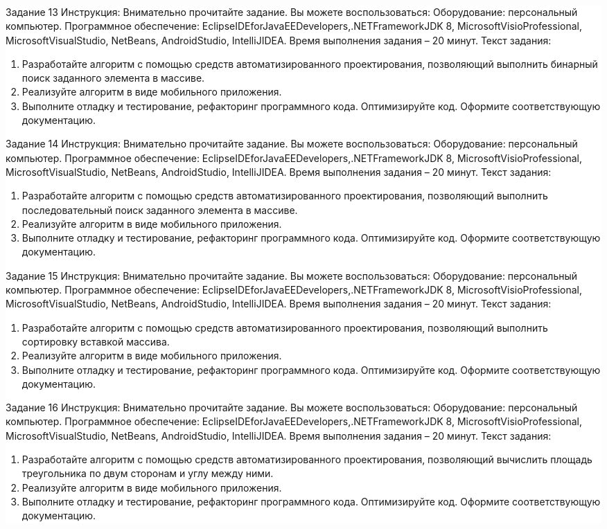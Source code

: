 Задание 13
Инструкция:
Внимательно прочитайте задание.
Вы можете воспользоваться:
Оборудование: персональный компьютер.
Программное обеспечение: EclipseIDEforJavaEEDevelopers,.NETFrameworkJDK 8,
MicrosoftVisioProfessional, MicrosoftVisualStudio, NetBeans, AndroidStudio, IntelliJIDEA.
Время выполнения задания – 20 минут.
Текст задания:
1. Разработайте алгоритм с помощью средств автоматизированного проектирования,
позволяющий выполнить бинарный поиск заданного элемента в массиве.
2. Реализуйте алгоритм в виде мобильного приложения.
3. Выполните отладку и тестирование, рефакторинг программного кода. Оптимизируйте
код. Оформите соответствующую документацию.

Задание 14
Инструкция:
Внимательно прочитайте задание.
Вы можете воспользоваться:
Оборудование: персональный компьютер.
Программное обеспечение: EclipseIDEforJavaEEDevelopers,.NETFrameworkJDK 8,
MicrosoftVisioProfessional, MicrosoftVisualStudio, NetBeans, AndroidStudio, IntelliJIDEA.
Время выполнения задания – 20 минут.
Текст задания:
1. Разработайте алгоритм с помощью средств автоматизированного проектирования,
позволяющий выполнить последовательный поиск заданного элемента в массиве.
2. Реализуйте алгоритм в виде мобильного приложения.
3. Выполните отладку и тестирование, рефакторинг программного кода. Оптимизируйте
код. Оформите соответствующую документацию.

Задание 15
Инструкция:
Внимательно прочитайте задание.
Вы можете воспользоваться:
Оборудование: персональный компьютер.
Программное обеспечение: EclipseIDEforJavaEEDevelopers,.NETFrameworkJDK 8,
MicrosoftVisioProfessional, MicrosoftVisualStudio, NetBeans, AndroidStudio, IntelliJIDEA.
Время выполнения задания – 20 минут.
Текст задания:
1. Разработайте алгоритм с помощью средств автоматизированного проектирования,
позволяющий выполнить сортировку вставкой массива.
2. Реализуйте алгоритм в виде мобильного приложения.
3. Выполните отладку и тестирование, рефакторинг программного кода. Оптимизируйте
код. Оформите соответствующую документацию.

Задание 16
Инструкция:
Внимательно прочитайте задание.
Вы можете воспользоваться:
Оборудование: персональный компьютер.
Программное обеспечение: EclipseIDEforJavaEEDevelopers,.NETFrameworkJDK 8,
MicrosoftVisioProfessional, MicrosoftVisualStudio, NetBeans, AndroidStudio, IntelliJIDEA.
Время выполнения задания – 20 минут.
Текст задания:
1. Разработайте алгоритм с помощью средств автоматизированного проектирования,
позволяющий вычислить площадь треугольника по двум сторонам и углу между ними.
2. Реализуйте алгоритм в виде мобильного приложения.
3. Выполните отладку и тестирование, рефакторинг программного кода. Оптимизируйте
код. Оформите соответствующую документацию.

